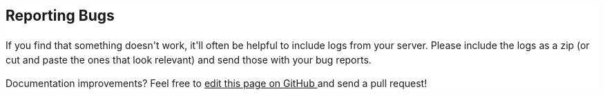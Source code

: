 ## Reporting Bugs

If you find that something doesn't work, it'll often be helpful to include logs
from your server. Please include the
logs as a zip (or cut and paste the ones that look relevant) and send those with
your bug reports.

   </div>
</div>


<div class="row-fluid footer">
  Documentation improvements? Feel free to <a href="https://github.com/cloudera/hue/blob/master/docs/user-guide/user-guide.md">edit this page on GitHub </a> and send a pull request!
</div>


<script src="../js/jquery.min.js"></script>
<script src="../js/jquery.treed.js"></script>
<script src="../js/jquery.highlight.js"></script>
<script src="../js/hue-docs.js"></script>


<script async src="https://www.googletagmanager.com/gtag/js?id=UA-37637545-1"></script>
<script>
  window.dataLayer = window.dataLayer || [];
  function gtag(){dataLayer.push(arguments);}
  gtag('js', new Date());

  gtag('config', 'UA-37637545-1');
</script>
